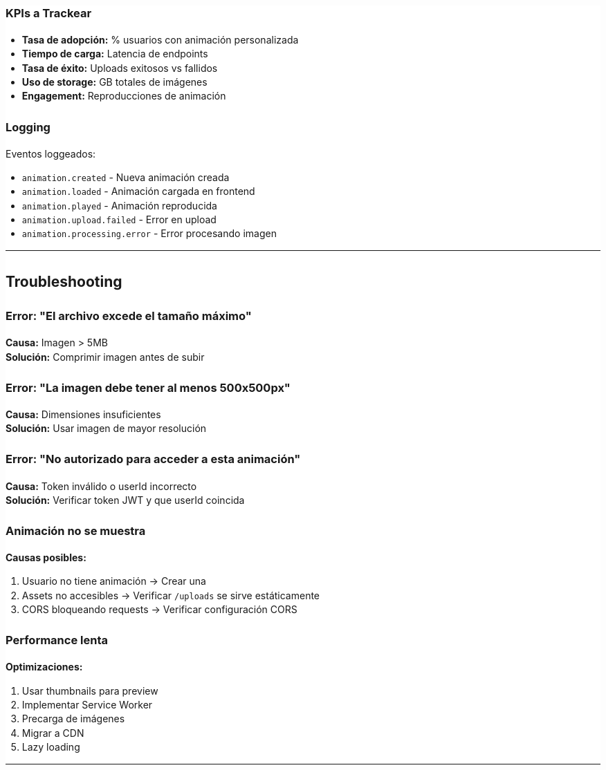 ### KPIs a Trackear

- **Tasa de adopción:** % usuarios con animación personalizada
- **Tiempo de carga:** Latencia de endpoints
- **Tasa de éxito:** Uploads exitosos vs fallidos
- **Uso de storage:** GB totales de imágenes
- **Engagement:** Reproducciones de animación

### Logging

Eventos loggeados:
- `animation.created` - Nueva animación creada
- `animation.loaded` - Animación cargada en frontend
- `animation.played` - Animación reproducida
- `animation.upload.failed` - Error en upload
- `animation.processing.error` - Error procesando imagen

---

## Troubleshooting

### Error: "El archivo excede el tamaño máximo"

**Causa:** Imagen > 5MB  
**Solución:** Comprimir imagen antes de subir

### Error: "La imagen debe tener al menos 500x500px"

**Causa:** Dimensiones insuficientes  
**Solución:** Usar imagen de mayor resolución

### Error: "No autorizado para acceder a esta animación"

**Causa:** Token inválido o userId incorrecto  
**Solución:** Verificar token JWT y que userId coincida

### Animación no se muestra

**Causas posibles:**
1. Usuario no tiene animación → Crear una
2. Assets no accesibles → Verificar `/uploads` se sirve estáticamente
3. CORS bloqueando requests → Verificar configuración CORS

### Performance lenta

**Optimizaciones:**
1. Usar thumbnails para preview
2. Implementar Service Worker
3. Precarga de imágenes
4. Migrar a CDN
5. Lazy loading

---